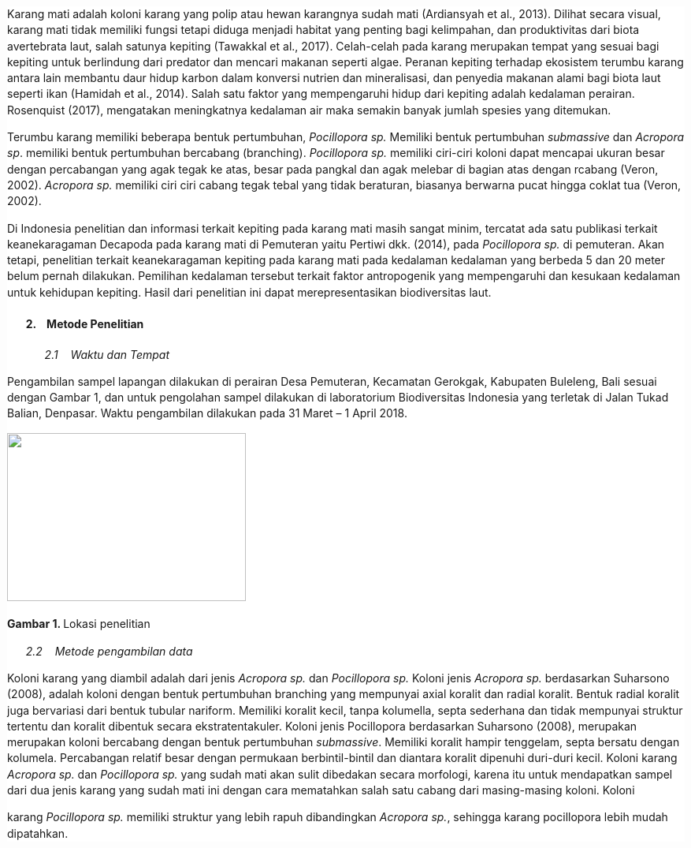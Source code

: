 <p><span class="font7">Karang mati adalah koloni karang yang polip atau hewan karangnya sudah mati (Ardiansyah et al., 2013). Dilihat secara visual, karang mati tidak memiliki fungsi tetapi diduga menjadi habitat yang penting bagi kelimpahan, dan produktivitas dari biota avertebrata laut, salah satunya kepiting (Tawakkal et al., 2017). Celah-celah pada karang merupakan tempat yang sesuai bagi kepiting untuk berlindung dari predator dan mencari makanan seperti algae. Peranan kepiting terhadap ekosistem terumbu karang antara lain membantu daur hidup karbon dalam konversi nutrien dan mineralisasi, dan penyedia makanan alami bagi biota laut seperti ikan (Hamidah et al., 2014). Salah satu faktor yang mempengaruhi hidup dari kepiting adalah kedalaman perairan. Rosenquist (2017), mengatakan meningkatnya kedalaman air maka semakin banyak jumlah spesies yang ditemukan.</span></p>
<p><span class="font7">Terumbu karang memiliki beberapa bentuk pertumbuhan, </span><span class="font7" style="font-style:italic;">Pocillopora sp.</span><span class="font7"> Memiliki bentuk pertumbuhan </span><span class="font7" style="font-style:italic;">submassive</span><span class="font7"> dan </span><span class="font7" style="font-style:italic;">Acropora sp</span><span class="font7">. memiliki bentuk pertumbuhan bercabang (branching). </span><span class="font7" style="font-style:italic;">Pocillopora sp.</span><span class="font7"> memiliki ciri-ciri koloni dapat mencapai ukuran besar dengan percabangan yang agak tegak ke atas, besar pada pangkal dan agak melebar di bagian atas dengan rcabang (Veron, 2002). </span><span class="font7" style="font-style:italic;">Acropora sp.</span><span class="font7"> memiliki ciri ciri cabang tegak tebal yang tidak beraturan, biasanya berwarna pucat hingga coklat tua (Veron, 2002).</span></p>
<p><span class="font7">Di Indonesia penelitian dan informasi terkait kepiting pada karang mati masih sangat minim, tercatat ada satu publikasi terkait keanekaragaman Decapoda pada karang mati di Pemuteran yaitu Pertiwi dkk. (2014), pada </span><span class="font7" style="font-style:italic;">Pocillopora sp.</span><span class="font7"> di pemuteran. Akan tetapi, penelitian terkait keanekaragaman kepiting pada karang mati pada kedalaman kedalaman yang berbeda 5 dan 20 meter belum pernah dilakukan. Pemilihan kedalaman tersebut terkait faktor antropogenik yang mempengaruhi dan kesukaan kedalaman untuk kehidupan kepiting. Hasil dari penelitian ini dapat merepresentasikan biodiversitas laut.</span></p>
<ul style="list-style:none;"><li>
<h4><a name="bookmark6"></a><span class="font7" style="font-weight:bold;"><a name="bookmark7"></a>2. &nbsp;&nbsp;&nbsp;Metode Penelitian</span></h4>
<ul style="list-style:none;">
<li>
<p><span class="font7" style="font-style:italic;">2.1 &nbsp;&nbsp;&nbsp;Waktu dan Tempat</span></p></li></ul></li></ul>
<p><span class="font7">Pengambilan sampel lapangan dilakukan di perairan Desa Pemuteran, Kecamatan Gerokgak, Kabupaten Buleleng, Bali sesuai dengan Gambar 1, dan untuk pengolahan sampel dilakukan di laboratorium Biodiversitas Indonesia yang terletak di Jalan Tukad Balian, Denpasar. Waktu pengambilan dilakukan pada 31 Maret – 1 April 2018.</span></p><img src="https://jurnal.harianregional.com/media/44930-1.jpg" alt="" style="width:227pt;height:160pt;">
<p><span class="font6" style="font-weight:bold;">Gambar 1. </span><span class="font6">Lokasi penelitian</span></p>
<ul style="list-style:none;"><li>
<p><span class="font7" style="font-style:italic;">2.2 &nbsp;&nbsp;&nbsp;Metode pengambilan data</span></p></li></ul>
<p><span class="font7">Koloni karang yang diambil adalah dari jenis </span><span class="font7" style="font-style:italic;">Acropora sp.</span><span class="font7"> dan </span><span class="font7" style="font-style:italic;">Pocillopora sp.</span><span class="font7"> Koloni jenis </span><span class="font7" style="font-style:italic;">Acropora sp.</span><span class="font7"> berdasarkan Suharsono (2008), adalah koloni dengan bentuk pertumbuhan branching yang mempunyai axial koralit dan radial koralit. Bentuk radial koralit juga bervariasi dari bentuk tubular nariform. Memiliki koralit kecil, tanpa kolumella, septa sederhana dan tidak mempunyai struktur tertentu dan koralit dibentuk secara ekstratentakuler. Koloni jenis Pocillopora berdasarkan Suharsono (2008), merupakan merupakan koloni bercabang dengan bentuk pertumbuhan </span><span class="font7" style="font-style:italic;">submassive</span><span class="font7">. Memiliki koralit hampir tenggelam, septa bersatu dengan kolumela. Percabangan relatif besar dengan permukaan berbintil-bintil dan diantara koralit dipenuhi duri-duri kecil. Koloni karang </span><span class="font7" style="font-style:italic;">Acropora sp.</span><span class="font7"> dan </span><span class="font7" style="font-style:italic;">Pocillopora sp.</span><span class="font7"> yang sudah mati akan sulit dibedakan secara morfologi, karena itu untuk mendapatkan sampel dari dua jenis karang yang sudah mati ini dengan cara mematahkan salah satu cabang dari masing-masing koloni. Koloni</span></p>
<p><span class="font7">karang </span><span class="font7" style="font-style:italic;">Pocillopora sp.</span><span class="font7"> memiliki struktur yang lebih rapuh dibandingkan </span><span class="font7" style="font-style:italic;">Acropora sp.</span><span class="font7">, sehingga karang pocillopora lebih mudah dipatahkan.</span></p>